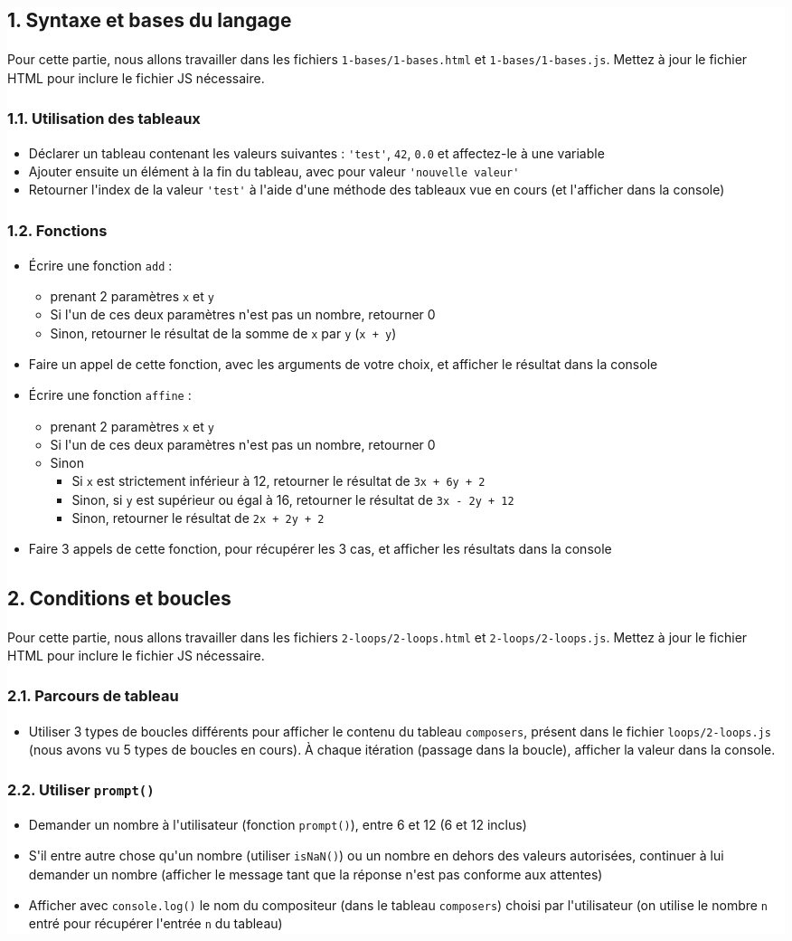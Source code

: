 ## 1. Syntaxe et bases du langage

Pour cette partie, nous allons travailler dans les fichiers `1-bases/1-bases.html` et `1-bases/1-bases.js`. Mettez à jour le fichier HTML pour inclure le fichier JS nécessaire.

### 1.1. Utilisation des tableaux

- Déclarer un tableau contenant les valeurs suivantes : `'test'`, `42`, `0.0` et affectez-le à une variable
- Ajouter ensuite un élément à la fin du tableau, avec pour valeur `'nouvelle valeur'`
- Retourner l'index de la valeur `'test'` à l'aide d'une méthode des tableaux vue en cours (et l'afficher dans la console)

### 1.2. Fonctions

- Écrire une fonction `add` :
  - prenant 2 paramètres `x` et `y`
  - Si l'un de ces deux paramètres n'est pas un nombre, retourner 0
  - Sinon, retourner le résultat de la somme de `x` par `y` (`x + y`)
- Faire un appel de cette fonction, avec les arguments de votre choix, et afficher le résultat dans la console

- Écrire une fonction `affine` :
  - prenant 2 paramètres `x` et `y`
  - Si l'un de ces deux paramètres n'est pas un nombre, retourner 0
  - Sinon
    - Si `x` est strictement inférieur à 12, retourner le résultat de `3x + 6y + 2`
    - Sinon, si `y` est supérieur ou égal à 16, retourner le résultat de `3x - 2y + 12`
    - Sinon, retourner le résultat de `2x + 2y + 2`
- Faire 3 appels de cette fonction, pour récupérer les 3 cas, et afficher les résultats dans la console

## 2. Conditions et boucles

Pour cette partie, nous allons travailler dans les fichiers `2-loops/2-loops.html` et `2-loops/2-loops.js`. Mettez à jour le fichier HTML pour inclure le fichier JS nécessaire.

### 2.1. Parcours de tableau

- Utiliser 3 types de boucles différents pour afficher le contenu du tableau `composers`, présent dans le fichier `loops/2-loops.js` (nous avons vu 5 types de boucles en cours). À chaque itération (passage dans la boucle), afficher la valeur dans la console.

### 2.2. Utiliser `prompt()`

- Demander un nombre à l'utilisateur (fonction `prompt()`), entre 6 et 12 (6 et 12 inclus)

- S'il entre autre chose qu'un nombre (utiliser `isNaN()`) ou un nombre en dehors des valeurs autorisées, continuer à lui demander un nombre (afficher le message tant que la réponse n'est pas conforme aux attentes)
- Afficher avec `console.log()` le nom du compositeur (dans le tableau `composers`) choisi par l'utilisateur (on utilise le nombre `n` entré pour récupérer l'entrée `n` du tableau)
